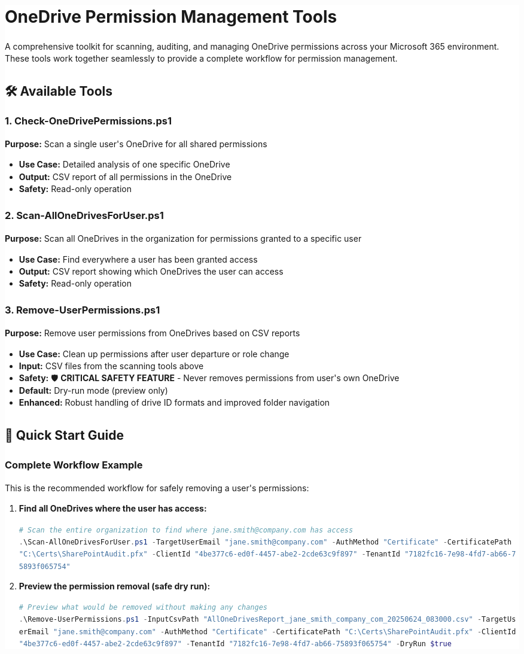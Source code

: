 # OneDrive Permission Management Tools

A comprehensive toolkit for scanning, auditing, and managing OneDrive permissions across your Microsoft 365 environment. These tools work together seamlessly to provide a complete workflow for permission management.

## 🛠️ Available Tools

### 1. Check-OneDrivePermissions.ps1
**Purpose:** Scan a single user's OneDrive for all shared permissions
- **Use Case:** Detailed analysis of one specific OneDrive
- **Output:** CSV report of all permissions in the OneDrive
- **Safety:** Read-only operation

### 2. Scan-AllOneDrivesForUser.ps1  
**Purpose:** Scan all OneDrives in the organization for permissions granted to a specific user
- **Use Case:** Find everywhere a user has been granted access
- **Output:** CSV report showing which OneDrives the user can access
- **Safety:** Read-only operation

### 3. Remove-UserPermissions.ps1
**Purpose:** Remove user permissions from OneDrives based on CSV reports
- **Use Case:** Clean up permissions after user departure or role change
- **Input:** CSV files from the scanning tools above
- **Safety:** 🛡️ **CRITICAL SAFETY FEATURE** - Never removes permissions from user's own OneDrive
- **Default:** Dry-run mode (preview only)
- **Enhanced:** Robust handling of drive ID formats and improved folder navigation

## 🚀 Quick Start Guide

### Complete Workflow Example
This is the recommended workflow for safely removing a user's permissions:

1. **Find all OneDrives where the user has access:**
   ```powershell
   # Scan the entire organization to find where jane.smith@company.com has access
   .\Scan-AllOneDrivesForUser.ps1 -TargetUserEmail "jane.smith@company.com" -AuthMethod "Certificate" -CertificatePath "C:\Certs\SharePointAudit.pfx" -ClientId "4be377c6-ed0f-4457-abe2-2cde63c9f897" -TenantId "7182fc16-7e98-4fd7-ab66-75893f065754"
   ```

2. **Preview the permission removal (safe dry run):**
   ```powershell
   # Preview what would be removed without making any changes
   .\Remove-UserPermissions.ps1 -InputCsvPath "AllOneDrivesReport_jane_smith_company_com_20250624_083000.csv" -TargetUserEmail "jane.smith@company.com" -AuthMethod "Certificate" -CertificatePath "C:\Certs\SharePointAudit.pfx" -ClientId "4be377c6-ed0f-4457-abe2-2cde63c9f897" -TenantId "7182fc16-7e98-4fd7-ab66-75893f065754" -DryRun $true
   ```
